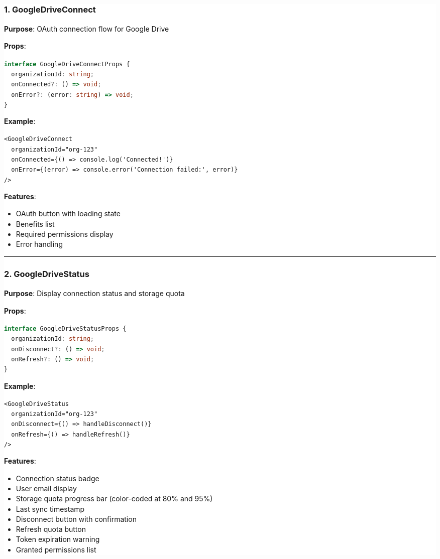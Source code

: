 ### 1. GoogleDriveConnect

**Purpose**: OAuth connection flow for Google Drive

**Props**:
```typescript
interface GoogleDriveConnectProps {
  organizationId: string;
  onConnected?: () => void;
  onError?: (error: string) => void;
}
```

**Example**:
```tsx
<GoogleDriveConnect
  organizationId="org-123"
  onConnected={() => console.log('Connected!')}
  onError={(error) => console.error('Connection failed:', error)}
/>
```

**Features**:
- OAuth button with loading state
- Benefits list
- Required permissions display
- Error handling

---

### 2. GoogleDriveStatus

**Purpose**: Display connection status and storage quota

**Props**:
```typescript
interface GoogleDriveStatusProps {
  organizationId: string;
  onDisconnect?: () => void;
  onRefresh?: () => void;
}
```

**Example**:
```tsx
<GoogleDriveStatus
  organizationId="org-123"
  onDisconnect={() => handleDisconnect()}
  onRefresh={() => handleRefresh()}
/>
```

**Features**:
- Connection status badge
- User email display
- Storage quota progress bar (color-coded at 80% and 95%)
- Last sync timestamp
- Disconnect button with confirmation
- Refresh quota button
- Token expiration warning
- Granted permissions list
